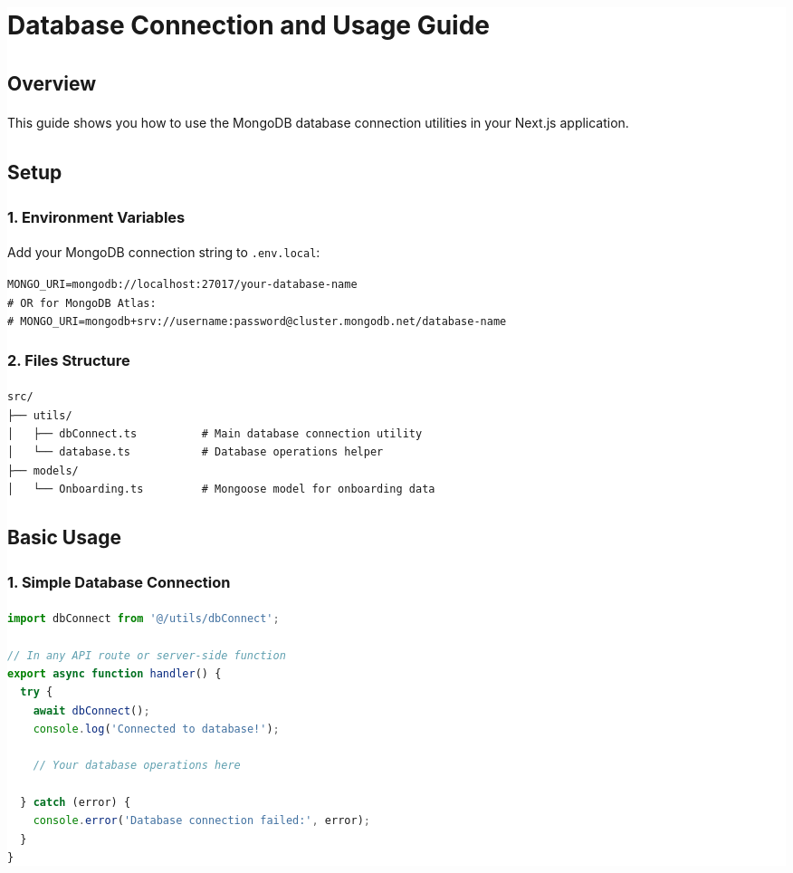 # Database Connection and Usage Guide

## Overview

This guide shows you how to use the MongoDB database connection utilities in your Next.js application.

## Setup

### 1. Environment Variables

Add your MongoDB connection string to `.env.local`:

```env
MONGO_URI=mongodb://localhost:27017/your-database-name
# OR for MongoDB Atlas:
# MONGO_URI=mongodb+srv://username:password@cluster.mongodb.net/database-name
```

### 2. Files Structure

```
src/
├── utils/
│   ├── dbConnect.ts          # Main database connection utility
│   └── database.ts           # Database operations helper
├── models/
│   └── Onboarding.ts         # Mongoose model for onboarding data
```

## Basic Usage

### 1. Simple Database Connection

```typescript
import dbConnect from '@/utils/dbConnect';

// In any API route or server-side function
export async function handler() {
  try {
    await dbConnect();
    console.log('Connected to database!');
    
    // Your database operations here
    
  } catch (error) {
    console.error('Database connection failed:', error);
  }
}
```
